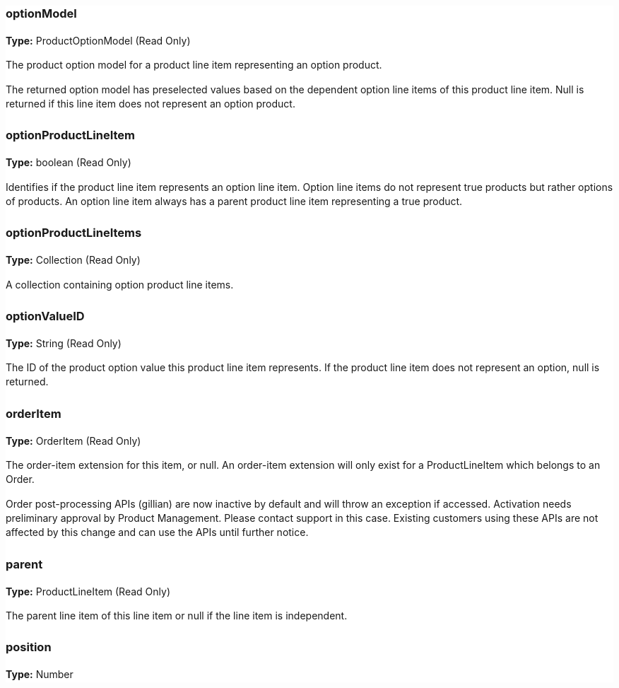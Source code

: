 ### optionModel

**Type:** ProductOptionModel (Read Only)

The product option model for a product line item representing an option product.
 
 The returned option model has preselected values based on the dependent option line items of this product line
 item. Null is returned if this line item does not represent an option product.

### optionProductLineItem

**Type:** boolean (Read Only)

Identifies if the product line item represents an option line item.
 Option line items do not represent true products but rather options of
 products.  An option line item always has a parent product line item
 representing a true product.

### optionProductLineItems

**Type:** Collection (Read Only)

A collection containing option product line items.

### optionValueID

**Type:** String (Read Only)

The ID of the product option value this product line item
 represents. If the product line item does not represent an option,
 null is returned.

### orderItem

**Type:** OrderItem (Read Only)

The order-item extension for this item, or null. An order-item
 extension will only exist for a ProductLineItem which belongs to an Order.
 
 Order post-processing APIs (gillian) are now inactive by default and will throw
 an exception if accessed. Activation needs preliminary approval by Product Management.
 Please contact support in this case. Existing customers using these APIs are not
 affected by this change and can use the APIs until further notice.

### parent

**Type:** ProductLineItem (Read Only)

The parent line item of this line item or null if the line item
 is independent.

### position

**Type:** Number
